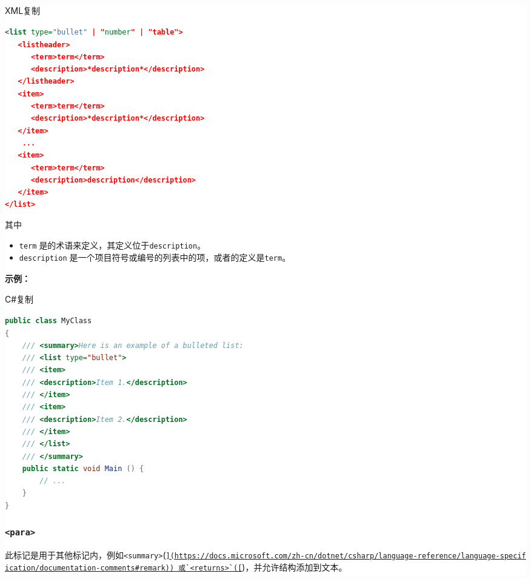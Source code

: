 XML复制

```xml
<list type="bullet" | "number" | "table">
   <listheader>
      <term>term</term>
      <description>*description*</description>
   </listheader>
   <item>
      <term>term</term>
      <description>*description*</description>
   </item>
    ...
   <item>
      <term>term</term>
      <description>description</description>
   </item>
</list>
```

其中

- `term` 是的术语来定义，其定义位于`description`。
- `description` 是一个项目符号或编号的列表中的项，或者的定义是`term`。

**示例：**

C#复制

```csharp
public class MyClass
{
    /// <summary>Here is an example of a bulleted list:
    /// <list type="bullet">
    /// <item>
    /// <description>Item 1.</description>
    /// </item>
    /// <item>
    /// <description>Item 2.</description>
    /// </item>
    /// </list>
    /// </summary>
    public static void Main () {
        // ...
    }
}
```

### `<para>`

此标记是用于其他标记内，例如`<summary>`([``](https://docs.microsoft.com/zh-cn/dotnet/csharp/language-reference/language-specification/documentation-comments#remark)) 或`<returns>`([``](https://docs.microsoft.com/zh-cn/dotnet/csharp/language-reference/language-specification/documentation-comments#returns))，并允许结构添加到文本。
